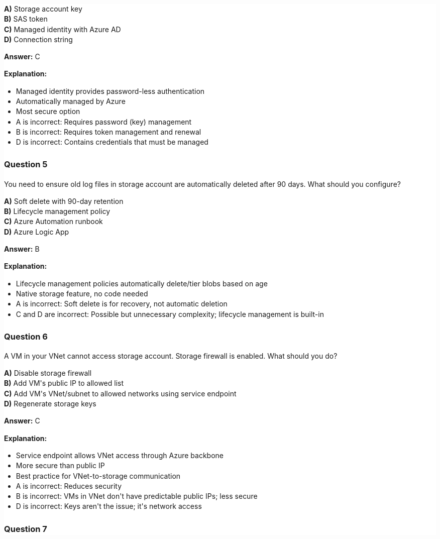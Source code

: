 **A)** Storage account key  
**B)** SAS token  
**C)** Managed identity with Azure AD  
**D)** Connection string

**Answer:** C

**Explanation:**

- Managed identity provides password-less authentication
- Automatically managed by Azure
- Most secure option
- A is incorrect: Requires password (key) management
- B is incorrect: Requires token management and renewal
- D is incorrect: Contains credentials that must be managed

### Question 5

You need to ensure old log files in storage account are automatically deleted after 90 days. What should you configure?

**A)** Soft delete with 90-day retention  
**B)** Lifecycle management policy  
**C)** Azure Automation runbook  
**D)** Azure Logic App

**Answer:** B

**Explanation:**

- Lifecycle management policies automatically delete/tier blobs based on age
- Native storage feature, no code needed
- A is incorrect: Soft delete is for recovery, not automatic deletion
- C and D are incorrect: Possible but unnecessary complexity; lifecycle management is built-in

### Question 6

A VM in your VNet cannot access storage account. Storage firewall is enabled. What should you do?

**A)** Disable storage firewall  
**B)** Add VM's public IP to allowed list  
**C)** Add VM's VNet/subnet to allowed networks using service endpoint  
**D)** Regenerate storage keys

**Answer:** C

**Explanation:**

- Service endpoint allows VNet access through Azure backbone
- More secure than public IP
- Best practice for VNet-to-storage communication
- A is incorrect: Reduces security
- B is incorrect: VMs in VNet don't have predictable public IPs; less secure
- D is incorrect: Keys aren't the issue; it's network access

### Question 7
